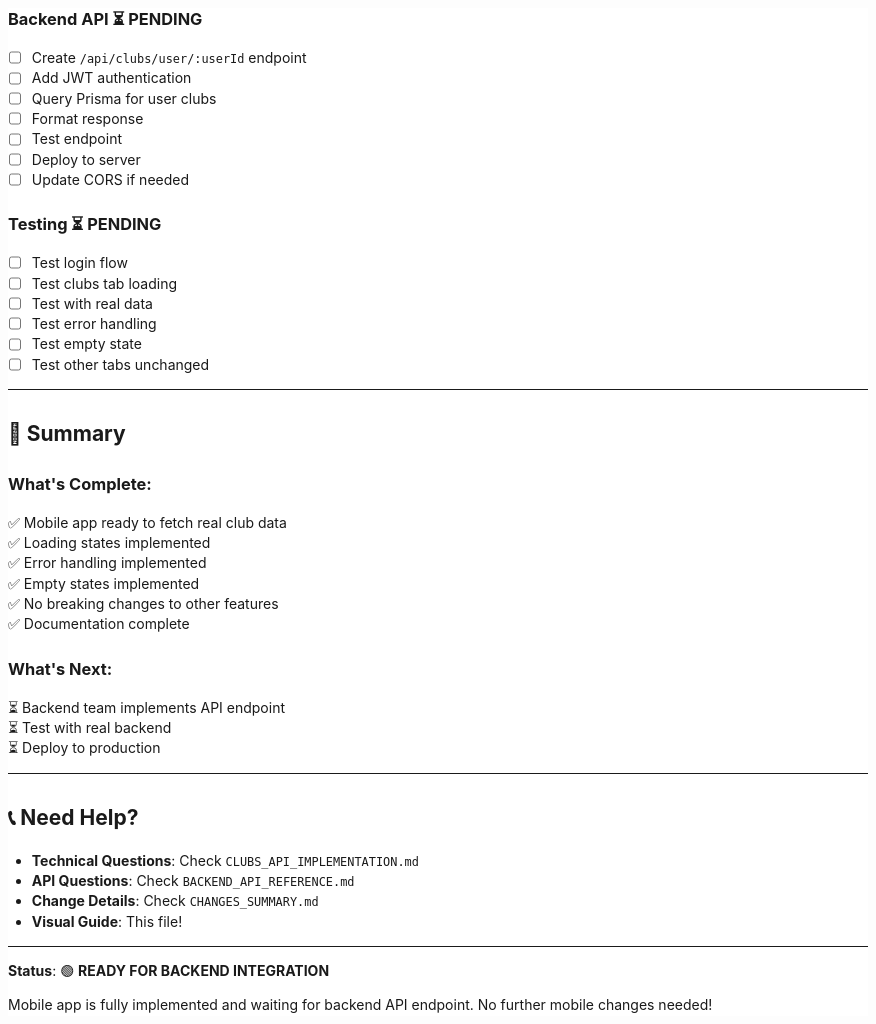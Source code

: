 ### **Backend API** ⏳ PENDING
- [ ] Create `/api/clubs/user/:userId` endpoint
- [ ] Add JWT authentication
- [ ] Query Prisma for user clubs
- [ ] Format response
- [ ] Test endpoint
- [ ] Deploy to server
- [ ] Update CORS if needed

### **Testing** ⏳ PENDING
- [ ] Test login flow
- [ ] Test clubs tab loading
- [ ] Test with real data
- [ ] Test error handling
- [ ] Test empty state
- [ ] Test other tabs unchanged

---

## 🎉 Summary

### **What's Complete:**
✅ Mobile app ready to fetch real club data  
✅ Loading states implemented  
✅ Error handling implemented  
✅ Empty states implemented  
✅ No breaking changes to other features  
✅ Documentation complete  

### **What's Next:**
⏳ Backend team implements API endpoint  
⏳ Test with real backend  
⏳ Deploy to production  

---

## 📞 Need Help?

- **Technical Questions**: Check `CLUBS_API_IMPLEMENTATION.md`
- **API Questions**: Check `BACKEND_API_REFERENCE.md`
- **Change Details**: Check `CHANGES_SUMMARY.md`
- **Visual Guide**: This file!

---

**Status**: 🟢 **READY FOR BACKEND INTEGRATION**

Mobile app is fully implemented and waiting for backend API endpoint. No further mobile changes needed!
